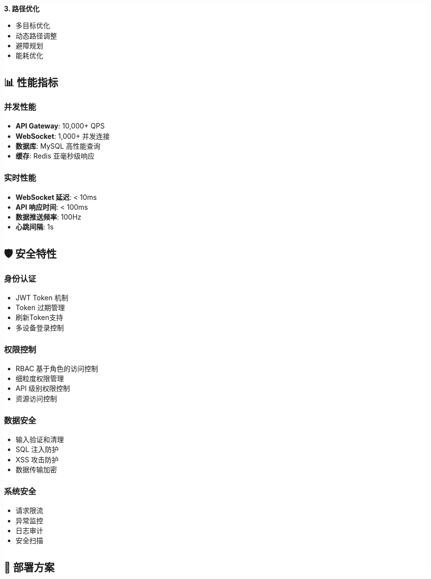 **3. 路径优化**
- 多目标优化
- 动态路径调整
- 避障规划
- 能耗优化

## 📊 性能指标

### 并发性能
- **API Gateway**: 10,000+ QPS
- **WebSocket**: 1,000+ 并发连接
- **数据库**: MySQL 高性能查询
- **缓存**: Redis 亚毫秒级响应

### 实时性能
- **WebSocket 延迟**: < 10ms
- **API 响应时间**: < 100ms
- **数据推送频率**: 100Hz
- **心跳间隔**: 1s

## 🛡️ 安全特性

### 身份认证
- JWT Token 机制
- Token 过期管理
- 刷新Token支持
- 多设备登录控制

### 权限控制
- RBAC 基于角色的访问控制
- 细粒度权限管理
- API 级别权限控制
- 资源访问控制

### 数据安全
- 输入验证和清理
- SQL 注入防护
- XSS 攻击防护
- 数据传输加密

### 系统安全
- 请求限流
- 异常监控
- 日志审计
- 安全扫描

## 🚢 部署方案
